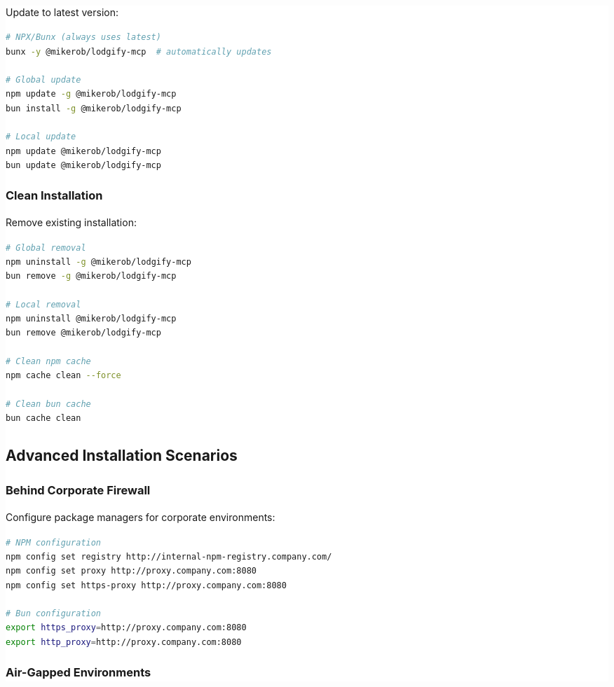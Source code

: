Update to latest version:

```bash
# NPX/Bunx (always uses latest)
bunx -y @mikerob/lodgify-mcp  # automatically updates

# Global update
npm update -g @mikerob/lodgify-mcp
bun install -g @mikerob/lodgify-mcp

# Local update
npm update @mikerob/lodgify-mcp
bun update @mikerob/lodgify-mcp
```

### Clean Installation

Remove existing installation:

```bash
# Global removal
npm uninstall -g @mikerob/lodgify-mcp
bun remove -g @mikerob/lodgify-mcp

# Local removal
npm uninstall @mikerob/lodgify-mcp
bun remove @mikerob/lodgify-mcp

# Clean npm cache
npm cache clean --force

# Clean bun cache
bun cache clean
```

## Advanced Installation Scenarios

### Behind Corporate Firewall

Configure package managers for corporate environments:

```bash
# NPM configuration
npm config set registry http://internal-npm-registry.company.com/
npm config set proxy http://proxy.company.com:8080
npm config set https-proxy http://proxy.company.com:8080

# Bun configuration
export https_proxy=http://proxy.company.com:8080
export http_proxy=http://proxy.company.com:8080
```

### Air-Gapped Environments
